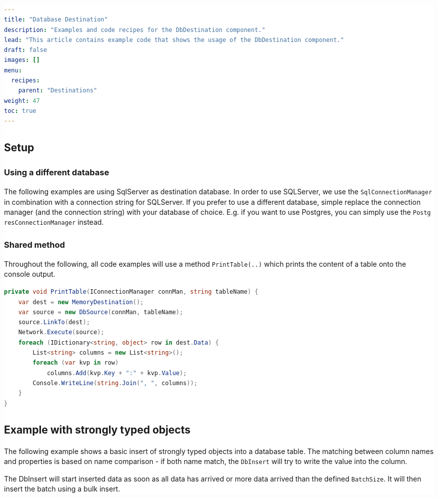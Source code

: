 ```yaml
---
title: "Database Destination"
description: "Examples and code recipes for the DbDestination component."
lead: "This article contains example code that shows the usage of the DbDestination component."
draft: false
images: []
menu:
  recipes:
    parent: "Destinations"
weight: 47
toc: true
---
```


## Setup

### Using a different database

The following examples are using SqlServer as destination database. In order to use SQLServer, we use the `SqlConnectionManager` in combination with a connection string for SQLServer. If you prefer to use a different database, simple replace the connection manager (and the connection string) with your database of choice. E.g. if you want to use Postgres, you can simply use the `PostgresConnectionManager` instead.

### Shared method

Throughout the following, all code examples will use a method `PrintTable(..)` which prints the content of a table onto the console output.

```C#
private void PrintTable(IConnectionManager connMan, string tableName) {
    var dest = new MemoryDestination();
    var source = new DbSource(connMan, tableName);
    source.LinkTo(dest);
    Network.Execute(source);
    foreach (IDictionary<string, object> row in dest.Data) {
        List<string> columns = new List<string>();
        foreach (var kvp in row)
            columns.Add(kvp.Key + ":" + kvp.Value);
        Console.WriteLine(string.Join(", ", columns));
    }
}
```

## Example with strongly typed objects

The following example shows a basic insert of strongly typed objects into a database table. The matching between column names and properties is based on name comparison - if both name match, the `DbInsert` will try to write the value into the column.

The DbInsert will start inserted data as soon as all data has arrived or more data arrived than the defined `BatchSize`. It will then insert the batch using a bulk insert.
